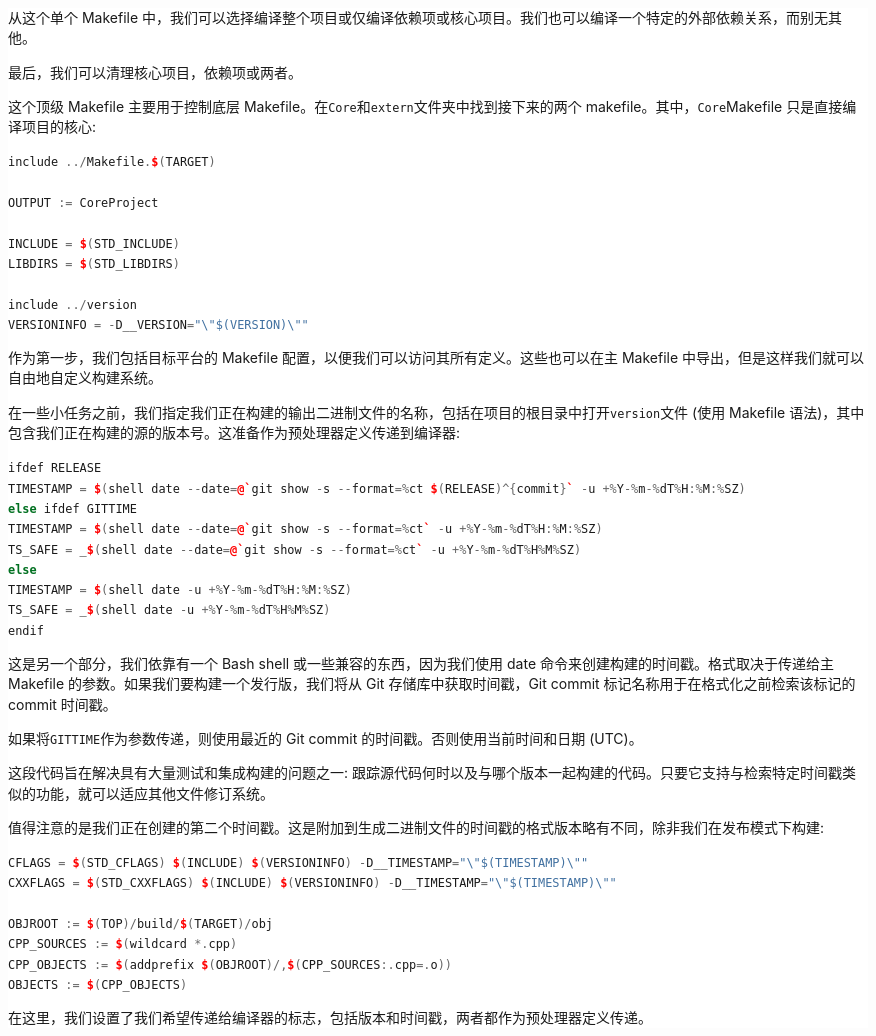 从这个单个 Makefile 中，我们可以选择编译整个项目或仅编译依赖项或核心项目。我们也可以编译一个特定的外部依赖关系，而别无其他。

最后，我们可以清理核心项目，依赖项或两者。

这个顶级 Makefile 主要用于控制底层 Makefile。在`Core`和`extern`文件夹中找到接下来的两个 makefile。其中，`Core`Makefile 只是直接编译项目的核心:

```cpp
include ../Makefile.$(TARGET) 

OUTPUT := CoreProject 

INCLUDE = $(STD_INCLUDE) 
LIBDIRS = $(STD_LIBDIRS) 

include ../version 
VERSIONINFO = -D__VERSION="\"$(VERSION)\"" 
```

作为第一步，我们包括目标平台的 Makefile 配置，以便我们可以访问其所有定义。这些也可以在主 Makefile 中导出，但是这样我们就可以自由地自定义构建系统。

在一些小任务之前，我们指定我们正在构建的输出二进制文件的名称，包括在项目的根目录中打开`version`文件 (使用 Makefile 语法)，其中包含我们正在构建的源的版本号。这准备作为预处理器定义传递到编译器:

```cpp
ifdef RELEASE 
TIMESTAMP = $(shell date --date=@`git show -s --format=%ct $(RELEASE)^{commit}` -u +%Y-%m-%dT%H:%M:%SZ) 
else ifdef GITTIME 
TIMESTAMP = $(shell date --date=@`git show -s --format=%ct` -u +%Y-%m-%dT%H:%M:%SZ) 
TS_SAFE = _$(shell date --date=@`git show -s --format=%ct` -u +%Y-%m-%dT%H%M%SZ) 
else 
TIMESTAMP = $(shell date -u +%Y-%m-%dT%H:%M:%SZ) 
TS_SAFE = _$(shell date -u +%Y-%m-%dT%H%M%SZ) 
endif 
```

这是另一个部分，我们依靠有一个 Bash shell 或一些兼容的东西，因为我们使用 date 命令来创建构建的时间戳。格式取决于传递给主 Makefile 的参数。如果我们要构建一个发行版，我们将从 Git 存储库中获取时间戳，Git commit 标记名称用于在格式化之前检索该标记的 commit 时间戳。

如果将`GITTIME`作为参数传递，则使用最近的 Git commit 的时间戳。否则使用当前时间和日期 (UTC)。

这段代码旨在解决具有大量测试和集成构建的问题之一: 跟踪源代码何时以及与哪个版本一起构建的代码。只要它支持与检索特定时间戳类似的功能，就可以适应其他文件修订系统。

值得注意的是我们正在创建的第二个时间戳。这是附加到生成二进制文件的时间戳的格式版本略有不同，除非我们在发布模式下构建:

```cpp
CFLAGS = $(STD_CFLAGS) $(INCLUDE) $(VERSIONINFO) -D__TIMESTAMP="\"$(TIMESTAMP)\"" 
CXXFLAGS = $(STD_CXXFLAGS) $(INCLUDE) $(VERSIONINFO) -D__TIMESTAMP="\"$(TIMESTAMP)\"" 

OBJROOT := $(TOP)/build/$(TARGET)/obj 
CPP_SOURCES := $(wildcard *.cpp) 
CPP_OBJECTS := $(addprefix $(OBJROOT)/,$(CPP_SOURCES:.cpp=.o)) 
OBJECTS := $(CPP_OBJECTS) 
```

在这里，我们设置了我们希望传递给编译器的标志，包括版本和时间戳，两者都作为预处理器定义传递。
